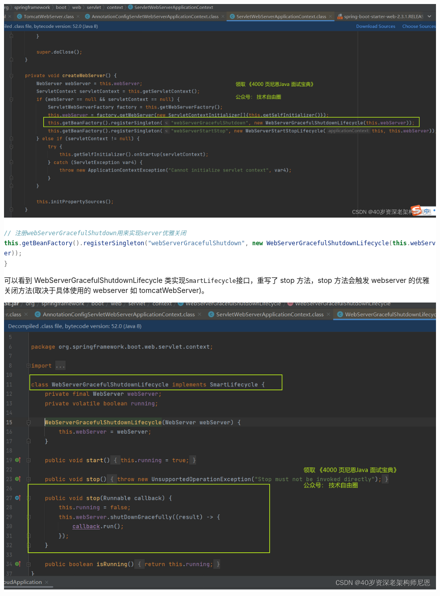 ![img](img/3f66b9f3bdb840fb8c77ebdf67fc6731.png)

```java
// 注册webServerGracefulShutdown用来实现server优雅关闭
this.getBeanFactory().registerSingleton("webServerGracefulShutdown", new WebServerGracefulShutdownLifecycle(this.webServer));
}
```

可以看到 WebServerGracefulShutdownLifecycle 类实现`SmartLifecycle`接口，重写了 stop 方法，stop 方法会触发 webserver 的优雅关闭方法(取决于具体使用的 webserver 如 tomcatWebServer)。

![img](img/3eb5d1ff924f49e2864fad1ba50e15c2.png)
